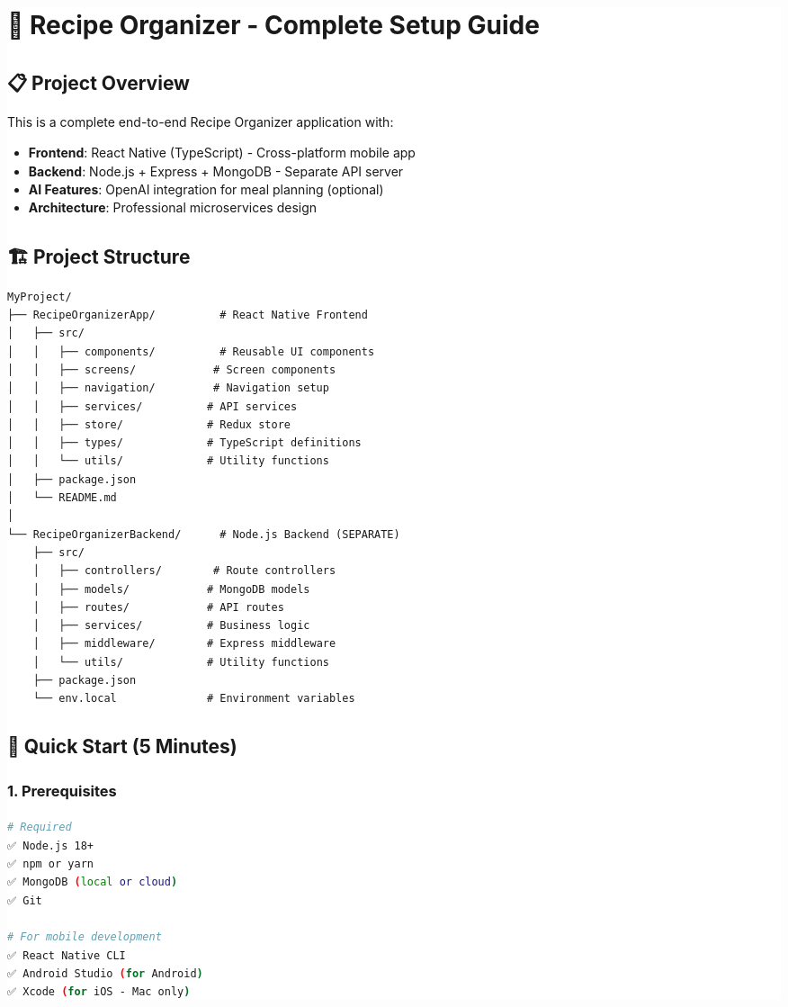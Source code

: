 # 🍳 Recipe Organizer - Complete Setup Guide

## 📋 **Project Overview**

This is a complete end-to-end Recipe Organizer application with:
- **Frontend**: React Native (TypeScript) - Cross-platform mobile app
- **Backend**: Node.js + Express + MongoDB - Separate API server
- **AI Features**: OpenAI integration for meal planning (optional)
- **Architecture**: Professional microservices design

## 🏗️ **Project Structure**

```
MyProject/
├── RecipeOrganizerApp/          # React Native Frontend
│   ├── src/
│   │   ├── components/          # Reusable UI components
│   │   ├── screens/            # Screen components
│   │   ├── navigation/         # Navigation setup
│   │   ├── services/          # API services
│   │   ├── store/             # Redux store
│   │   ├── types/             # TypeScript definitions
│   │   └── utils/             # Utility functions
│   ├── package.json
│   └── README.md
│
└── RecipeOrganizerBackend/      # Node.js Backend (SEPARATE)
    ├── src/
    │   ├── controllers/        # Route controllers
    │   ├── models/            # MongoDB models
    │   ├── routes/            # API routes
    │   ├── services/          # Business logic
    │   ├── middleware/        # Express middleware
    │   └── utils/             # Utility functions
    ├── package.json
    └── env.local              # Environment variables
```

## 🚀 **Quick Start (5 Minutes)**

### **1. Prerequisites**
```bash
# Required
✅ Node.js 18+
✅ npm or yarn
✅ MongoDB (local or cloud)
✅ Git

# For mobile development
✅ React Native CLI
✅ Android Studio (for Android)
✅ Xcode (for iOS - Mac only)
```
